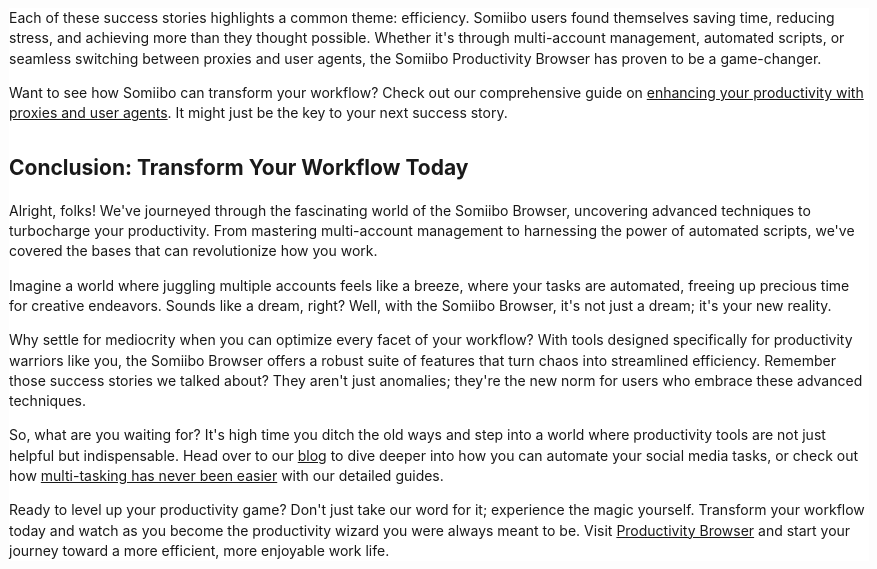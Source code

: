 Each of these success stories highlights a common theme: efficiency. Somiibo users found themselves saving time, reducing stress, and achieving more than they thought possible. Whether it's through multi-account management, automated scripts, or seamless switching between proxies and user agents, the Somiibo Productivity Browser has proven to be a game-changer.

Want to see how Somiibo can transform your workflow? Check out our comprehensive guide on [enhancing your productivity with proxies and user agents](https://productivitybrowser.com/blog/enhancing-your-productivity-a-comprehensive-guide-to-using-proxies-and-user-agents). It might just be the key to your next success story.

## Conclusion: Transform Your Workflow Today

Alright, folks! We've journeyed through the fascinating world of the Somiibo Browser, uncovering advanced techniques to turbocharge your productivity. From mastering multi-account management to harnessing the power of automated scripts, we've covered the bases that can revolutionize how you work.

Imagine a world where juggling multiple accounts feels like a breeze, where your tasks are automated, freeing up precious time for creative endeavors. Sounds like a dream, right? Well, with the Somiibo Browser, it's not just a dream; it's your new reality. 

Why settle for mediocrity when you can optimize every facet of your workflow? With tools designed specifically for productivity warriors like you, the Somiibo Browser offers a robust suite of features that turn chaos into streamlined efficiency. Remember those success stories we talked about? They aren't just anomalies; they're the new norm for users who embrace these advanced techniques.

So, what are you waiting for? It's high time you ditch the old ways and step into a world where productivity tools are not just helpful but indispensable. Head over to our [blog](https://productivitybrowser.com/blog/automate-your-social-media-tasks-a-step-by-step-guide-using-somiibo-proxy-browser) to dive deeper into how you can automate your social media tasks, or check out how [multi-tasking has never been easier](https://productivitybrowser.com/blog/why-multi-tasking-is-easier-than-ever-with-productivity-browser) with our detailed guides.



Ready to level up your productivity game? Don't just take our word for it; experience the magic yourself. Transform your workflow today and watch as you become the productivity wizard you were always meant to be. Visit [Productivity Browser](https://productivitybrowser.com) and start your journey toward a more efficient, more enjoyable work life.
